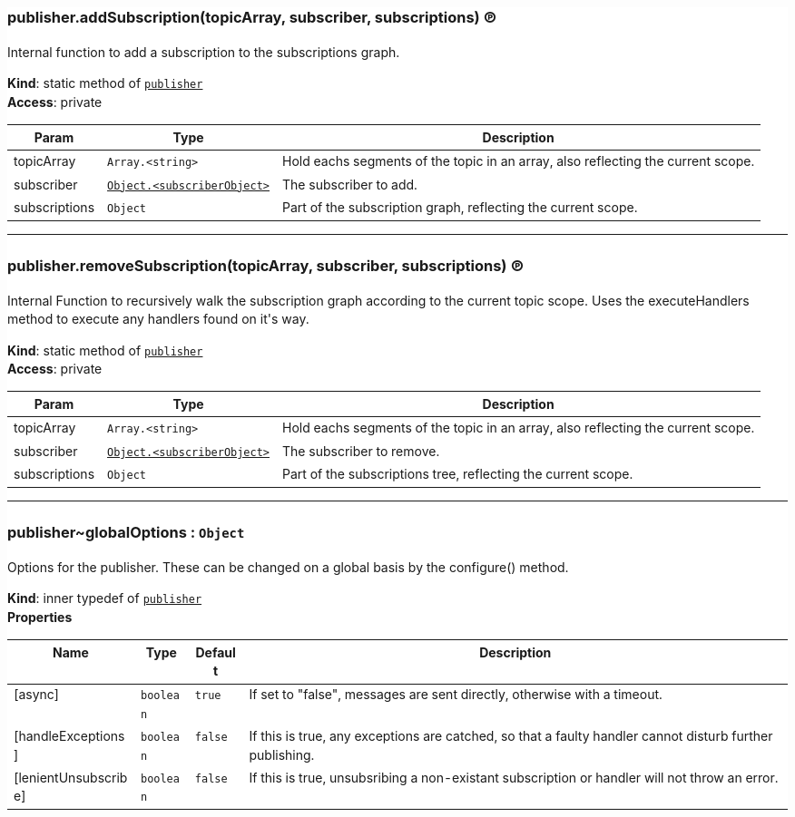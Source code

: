 <a name="module_publisher.addSubscription"></a>

### publisher.addSubscription(topicArray, subscriber, subscriptions) ℗
Internal function to add a subscription to the subscriptions graph.

**Kind**: static method of [<code>publisher</code>](#module_publisher)  
**Access**: private  

| Param | Type | Description |
| --- | --- | --- |
| topicArray | <code>Array.&lt;string&gt;</code> | Hold eachs segments of the topic in an array, also reflecting the current scope. |
| subscriber | [<code>Object.&lt;subscriberObject&gt;</code>](#module_publisher..subscriberObject) | The subscriber to add. |
| subscriptions | <code>Object</code> | Part of the subscription graph, reflecting the current scope. |


* * *

<a name="module_publisher.removeSubscription"></a>

### publisher.removeSubscription(topicArray, subscriber, subscriptions) ℗
Internal Function to recursively walk the subscription graph according to the current topic scope. Uses the executeHandlers method to execute any handlers found on it's way.

**Kind**: static method of [<code>publisher</code>](#module_publisher)  
**Access**: private  

| Param | Type | Description |
| --- | --- | --- |
| topicArray | <code>Array.&lt;string&gt;</code> | Hold eachs segments of the topic in an array, also reflecting the current scope. |
| subscriber | [<code>Object.&lt;subscriberObject&gt;</code>](#module_publisher..subscriberObject) | The subscriber to remove. |
| subscriptions | <code>Object</code> | Part of the subscriptions tree, reflecting the current scope. |


* * *

<a name="module_publisher..globalOptions"></a>

### publisher~globalOptions : <code>Object</code>
Options for the publisher. These can be changed on a global basis by the configure() method.

**Kind**: inner typedef of [<code>publisher</code>](#module_publisher)  
**Properties**

| Name | Type | Default | Description |
| --- | --- | --- | --- |
| [async] | <code>boolean</code> | <code>true</code> | If set to "false", messages are sent directly, otherwise with a timeout. |
| [handleExceptions] | <code>boolean</code> | <code>false</code> | If this is true, any exceptions are catched, so that a faulty handler cannot disturb further publishing. |
| [lenientUnsubscribe] | <code>boolean</code> | <code>false</code> | If this is true, unsubsribing a non-existant subscription or handler will not throw an error. |
